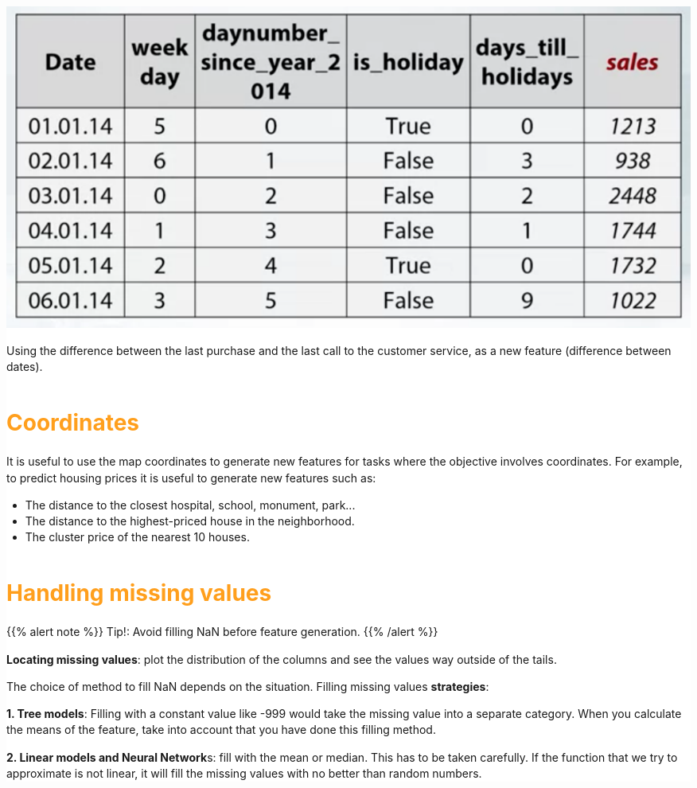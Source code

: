 ![](./images/L1_datetime_table.png " ")

Using the difference between the last purchase and the last call to the customer service, as a new feature (difference between dates).

# <span style="color:#FF9F1D"> Coordinates </span>

It is useful to use the map coordinates to generate new features for tasks where the objective involves coordinates. For example, to predict housing prices it is useful to generate new features such as:

- The distance to the closest hospital, school, monument, park...
- The distance to the highest-priced house in the neighborhood.
- The cluster price of the nearest 10 houses.

# <span style="color:#FF9F1D"> Handling missing values </span>

{{% alert note %}}
Tip!: Avoid filling NaN before feature generation.
{{% /alert %}}

**Locating missing values**: plot the distribution of the columns and see the values way outside of the tails.

The choice of method to fill NaN depends on the situation. Filling missing values **strategies**:

**1. Tree models**: Filling with a constant value like -999  would take the missing value into a separate category. When you calculate the means of the feature, take into account that you have done this filling method.

**2. Linear models and Neural Network**s: fill with the mean or median. This has to be taken carefully. If the function that we try to approximate is not linear, it will fill the missing values with no better than random numbers.
